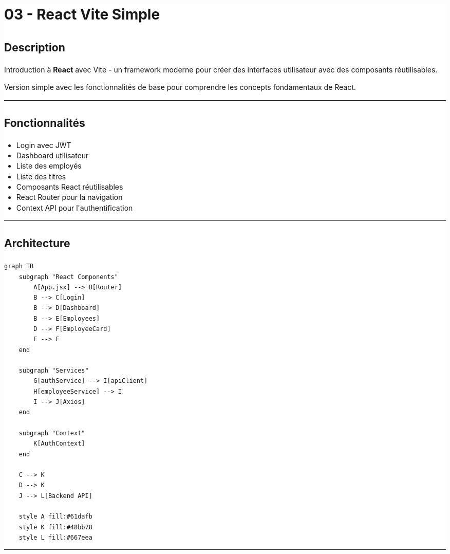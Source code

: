 # 03 - React Vite Simple

## Description

Introduction à **React** avec Vite - un framework moderne pour créer des interfaces utilisateur avec des composants réutilisables.

Version simple avec les fonctionnalités de base pour comprendre les concepts fondamentaux de React.

---

## Fonctionnalités

- Login avec JWT
- Dashboard utilisateur
- Liste des employés
- Liste des titres
- Composants React réutilisables
- React Router pour la navigation
- Context API pour l'authentification

---

## Architecture

```mermaid
graph TB
    subgraph "React Components"
        A[App.jsx] --> B[Router]
        B --> C[Login]
        B --> D[Dashboard]
        B --> E[Employees]
        D --> F[EmployeeCard]
        E --> F
    end
    
    subgraph "Services"
        G[authService] --> I[apiClient]
        H[employeeService] --> I
        I --> J[Axios]
    end
    
    subgraph "Context"
        K[AuthContext]
    end
    
    C --> K
    D --> K
    J --> L[Backend API]
    
    style A fill:#61dafb
    style K fill:#48bb78
    style L fill:#667eea
```

---